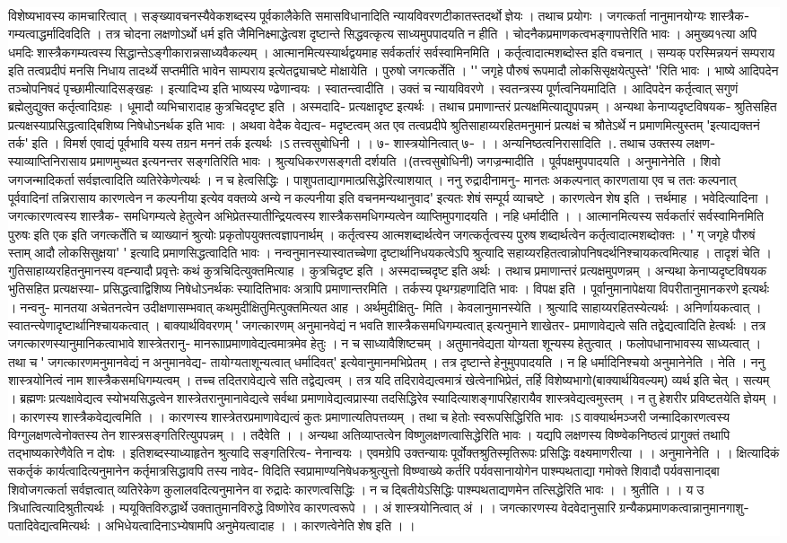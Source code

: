 विशेष्यभावस्य कामचारित्वात् । सङ्ख्यावचनस्यैवेकशब्दस्य पूर्वकालैकेति समासविधानादिति
न्यायविवरणटीकातस्तदर्थो ज्ञेयः । तथाच प्रयोगः । जगत्कर्ता नानुमानयोग्यः शास्त्रैक-
गम्यत्वाद्धर्मादिवदिति । तत्र चोदना लक्षणोऽर्थो धर्म इति जैमिनिक्ष्माद्धेत्वश दृष्टान्ते
सिद्धवत्कृत्य साध्यमुपपादयति न हीति । चोदनैकप्रमाणकत्वभङ्गापत्तेरिति भावः । अमुख्य१त्या
अपि धमदिः शास्त्रैकगम्यत्वस्य सिद्धान्तेऽङ्गीकारान्नसाध्यवैकल्यम् । आत्मानमित्यस्यार्थद्वयमाह
सर्वकर्तारं सर्वस्वामिनमिति । कर्तृत्वादात्मशब्दोस्त इति वचनात् । सम्यक् परस्मिन्नयनं
सम्पराय इति तत्वप्रदीपं मनसि निधाय तादर्थ्ये सप्तमीति भावेन साम्पराय इत्येतद्व्याचष्टे
मोक्षायेति । पुरुषो जगत्कर्तेति । '' जगृहे पौरुषं रूपमादौ लोकसिसृक्षयेत्पुस्ते' 'रिति भावः ।
भाष्ये आदिपदेन तञ्चोपनिषदं पृच्छामीत्यादिसङ्खहः । इत्यादिभ्य इति भाष्यस्य ण्ढेणान्वयः ।
स्वातन्त्वादीति । उक्तं च न्यायविवरणे । स्वतन्त्रस्य पूर्णत्वनियमादिति । आदिपदेन कर्तृत्वात्
सगुणं ब्रह्मेलुद्युक्त कर्तृत्वादिग्रहः । धूमादौ व्यभिचारादाह कुत्रचिददृष्ट इति । अस्मदादि-
प्रत्यक्षादृष्ट इत्यर्थः । तथाच प्रमाणान्तरं प्रत्यक्षमित्याद्युपपन्नम् । अन्यथा केनाप्यदृष्टविषयक-
श्रुतिसहित प्रत्यक्षस्याप्रसिद्धत्वाद्बिशिष्य निषेधोऽनर्थक इति भावः । अथवा वेदैक वेद्यत्व-
मदृष्टत्वम् अत एव तत्वप्रदीपे श्रुतिसाहाय्यरहितमनुमानं प्रत्यक्षं च श्रौतेऽर्थे न प्रमाणमित्युस्तम्
'इत्याद्यक्तनं तर्क' इति । विमर्श एवाद्यं पूर्वभावि यस्य तग्रन मननं तर्क इत्यर्थः ।ऽ
तत्त्वसुबोधिनी
। । ७- शास्त्रयोनित्वात् ७- । । अन्यनिष्ठत्वनिरासादिति ।. तथाच उक्तस्य लक्षण-
स्याव्याप्तिनिरासाय प्रमाणमुच्यत इत्यनन्तर सङ्गतिरिति भावः । श्रुत्यधिकरणसङ्गती दर्शयति ।(तत्त्वसुबोधिनी)
जगज्रन्मादीति । पूर्वपक्षमुपपादयति । अनुमानेनेति । शिवो जगजन्मादिकर्ता सर्वज्ञत्वादिति
व्यतिरेकेणेत्यर्थः । न च हेत्वसिद्धिः । पाशुपताद्यागमात्प्रसिद्धेरित्याशयात् । ननु रुद्रादीनामनु-
मानतः अकल्पनात् कारणताया एव च ततः कल्पनात् पूर्ववादिनां तन्निरासाय कारणत्वेन न
कल्पनीया इत्येव वक्तव्ये अन्ये न कल्पनीया इति वचनमन्यथानुवाद' इत्यतः शेषं सम्पूर्य
व्याचष्टे । कारणत्वेन शेष इति । त्तर्थमाह । भवेदित्यादिना । जगत्कारणत्वस्य शास्त्रैक-
समधिगम्यत्वे हेतुत्वेन अभिप्रेतस्यातीन्द्रियत्वस्य शास्त्रैकसमधिगम्यत्वेन व्याप्तिमुपगादयति ।
नहि धर्मादीति । । आत्मानमित्यस्य सर्वकर्तारं सर्वस्वामिनमिति पुरुषः इति एक इति जगत्कर्तेति
च व्याख्यानं श्रुत्योः प्रकृतोपयुक्तत्वज्ञापनार्थम् । कर्तृत्वस्य आत्मशब्दार्थत्वेन जगत्कर्तृत्वस्य
पुरुष शब्दार्थत्वेन कर्तृत्वादात्मशब्दोक्तः । ' ग् जगृहे पौरुषं स्ताम् आदौ लोकसिसुक्षया' '
इत्यादि प्रमाणसिद्धत्वादिति भावः । नन्वनुमानस्यास्वातच्चेणा दृष्टार्थानिधयकत्वेऽपि श्रुत्यादि
सहाय्यरहितत्वान्नोपनिषदर्थनिश्चायकत्वमित्याह । तादृशं चेति । गुतिसाहाय्यरहितनुमानस्य
वह्न्यादौ प्रवृत्तेः कथं कुत्रचिदित्युक्तमित्याह । कुत्रचिदृष्ट इति । अस्मदाच्चदृष्ट इति अर्थः ।
तथाच प्रमाणान्तरं प्रत्यक्षमुपणन्नम् । अन्यथा केनाप्यदृष्टविषयक भुतिसहित प्रत्यक्षस्या-
प्रसिद्धत्वाद्विशिष्य निषेधोऽनर्थकः स्यादितिभावः अत्रापि प्रमाणान्तरमिति । तर्कस्य
पृथग्ग्रहणादिति भावः । विपक्ष इति । पूर्वानुमानापेक्षया विपरीतानुमानकरणे इत्यर्थः । नन्वनु-
मानतया अचेतनत्वेन उदीक्षणासम्भवात् कथमुदीक्षितुमित्पुक्तमित्यत आह । अर्थमुदीक्षितु-
मिति । केवलानुमानस्येति । श्रुत्यादि साहाय्यरहितस्येत्यर्थः । अनिर्णायकत्वात् ।
स्वातन्त्येणादृष्टार्थानिश्चायकत्वात् ।
बाक्यार्थविवरणम्
' जगत्कारणम् अनुमानवेद्यं न भवति शास्त्रैकसमधिगम्यत्वात् इत्यनुमाने शाखेतर-
प्रमाणावेद्यत्वे सति तद्वेद्यत्वादिति हेत्वर्थः । तत्र जगत्कारणस्यानुमानिकत्वाभावे शास्त्रेतरानु-
मानरूााप्रमाणावेद्यत्वमात्रमेव हेतुः । न च साध्यावैशिष्टचम् । अतुमानवेद्यता योग्यता शून्यस्य
हेतुत्वात् । फलोपधानाभावस्य साध्यत्वात् । तथा च ' जगत्कारणमनुमानवेद्यं न अनुमानवेद्य-
तायोग्यताशून्यत्वात् धर्मादिवत्' इत्येवानुमानमभिप्रेतम् । तत्र दृष्टान्ते हेनुमुपपादयति । न हि
धर्मादिनिश्चयो अनुमानेनेति । नेति । ननु शास्त्रयोनित्वं नाम शास्त्रैकसमधिगम्यत्वम् । तच्च
तदितरावेद्यत्वे सति तद्वेद्यत्वम् । तत्र यदि तदिरावेद्यत्वमात्रं खेत्वेनाभिप्रेतं, तर्हि विशेष्यभागो(बाक्यार्थयिवल्यम्)
व्यर्थ इति चेत् । सत्यम् । ब्रह्मणः प्रत्यक्षावेद्यत्व स्योभयसिद्धत्वेन शास्त्रेतरानुमानावेद्यत्वे सर्वथा
प्रमाणावेद्यत्वप्रास्या तदसिद्धिरेव स्यादित्याशङ्गापरिहारायैव शास्त्रवेद्यत्वमुस्तम् । न तु हेशरीर
प्रविष्टतयेति ज्ञेयम् । । कारणस्य शास्त्रैकवेद्यत्वमिति । । कारणस्य शास्त्रेतरप्रमाणावेद्यत्वं कुतः
प्रमाणात्यतिपत्तव्यम् । तथा च हेतोः स्वरूपसिद्धिरिति भावः ।ऽ
वाक्यार्थमञ्जरी
जन्मादिकारणत्वस्य विग्गुलक्षणत्वेनोक्तस्य तेन शास्त्रसङ्गतिरित्युपपन्नम् । । तदैवेति । ।
अन्यथा अतिव्याप्तत्वेन विष्णुलक्षणत्वासिद्धेरिति भावः । यद्यपि लक्षणस्य विष्ण्वेकनिष्ठत्वं
प्रागुक्तं तथापि तद्भाष्यकारेणैवेति न दोषः । इतिशब्दस्याध्याहृतेन श्रुत्यादि सङ्गतिरित्य-
नेनान्वयः । एवमग्रेपि उक्तन्यायः पूर्वोक्तश्रुतिस्मृतिरूपः प्रसिद्धिः वक्ष्यमाणरीत्या । ।
अनुमानेनेति । । क्षित्यादिकं सकर्तृकं कार्यत्वादित्यनुमानेन कर्तृमात्रसिद्धावपि तस्य नावेद-
विदिति स्वप्रामाण्यनिषेधकश्रुत्युत्तो विष्ण्वाख्ये कर्तरि पर्यवसानायोगेन पाश्म्पथताद्या गमोक्ते
शिवादौ पर्यवसानाद्बा शिवोजगत्कर्ता सर्वज्ञत्वात् व्यतिरेकेण कुलालवदित्यनुमानेन वा रुद्रादेः
कारणत्वसिद्धिः । न च द्बितीयेऽसिद्धिः पाश्म्पथताद्यणमेन तत्सिद्धेरिति भावः । । श्रुतीति । । य उ
त्रिधात्वित्यादिश्रुतीत्यर्थः । म्पयूक्तिविरुद्धार्थे उक्तातुमानविरुद्धे विष्णोरेव कारणत्वरूपे । । अं
शास्त्रयोनित्वात् अं । । जगत्कारणस्य वेदवेदानुसारि ग्रन्यैकप्रमाणकत्वान्नानुमानगाशु-
पतादिवेद्यत्वमित्यर्थः । अभिधेयत्वादिनाऽभ्येषामपि अनुमेयत्वादाह । । कारणत्वेनेति शेष इति । ।